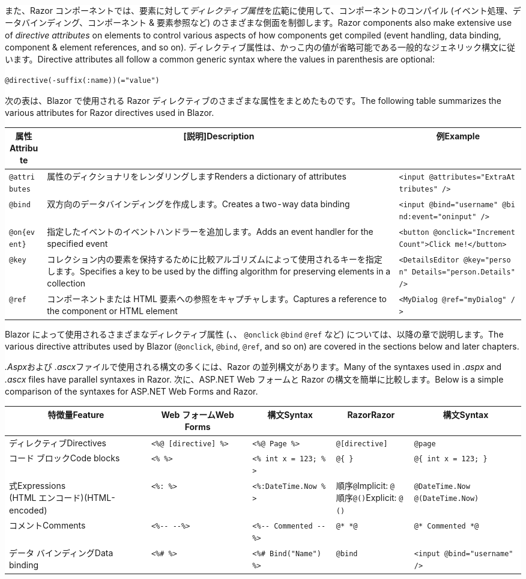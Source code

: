 <span data-ttu-id="eadfa-158">また、Razor コンポーネントでは、要素に対して*ディレクティブ属性*を広範に使用して、コンポーネントのコンパイル (イベント処理、データバインディング、コンポーネント & 要素参照など) のさまざまな側面を制御します。</span><span class="sxs-lookup"><span data-stu-id="eadfa-158">Razor components also make extensive use of *directive attributes* on elements to control various aspects of how components get compiled (event handling, data binding, component & element references, and so on).</span></span> <span data-ttu-id="eadfa-159">ディレクティブ属性は、かっこ内の値が省略可能である一般的なジェネリック構文に従います。</span><span class="sxs-lookup"><span data-stu-id="eadfa-159">Directive attributes all follow a common generic syntax where the values in parenthesis are optional:</span></span>

```razor
@directive(-suffix(:name))(="value")
```

<span data-ttu-id="eadfa-160">次の表は、Blazor で使用される Razor ディレクティブのさまざまな属性をまとめたものです。</span><span class="sxs-lookup"><span data-stu-id="eadfa-160">The following table summarizes the various attributes for Razor directives used in Blazor.</span></span>

|<span data-ttu-id="eadfa-161">属性</span><span class="sxs-lookup"><span data-stu-id="eadfa-161">Attribute</span></span>    |<span data-ttu-id="eadfa-162">[説明]</span><span class="sxs-lookup"><span data-stu-id="eadfa-162">Description</span></span>|<span data-ttu-id="eadfa-163">例</span><span class="sxs-lookup"><span data-stu-id="eadfa-163">Example</span></span>|
|-------------|-----------|-------|
|`@attributes`|<span data-ttu-id="eadfa-164">属性のディクショナリをレンダリングします</span><span class="sxs-lookup"><span data-stu-id="eadfa-164">Renders a dictionary of attributes</span></span>|`<input @attributes="ExtraAttributes" />`|
|`@bind`      |<span data-ttu-id="eadfa-165">双方向のデータバインディングを作成します。</span><span class="sxs-lookup"><span data-stu-id="eadfa-165">Creates a two-way data binding</span></span>    |`<input @bind="username" @bind:event="oninput" />`|
|`@on{event}` |<span data-ttu-id="eadfa-166">指定したイベントのイベントハンドラーを追加します。</span><span class="sxs-lookup"><span data-stu-id="eadfa-166">Adds an event handler for the specified event</span></span>|`<button @onclick="IncrementCount">Click me!</button>`|
|`@key`       |<span data-ttu-id="eadfa-167">コレクション内の要素を保持するために比較アルゴリズムによって使用されるキーを指定します。</span><span class="sxs-lookup"><span data-stu-id="eadfa-167">Specifies a key to be used by the diffing algorithm for preserving elements in a collection</span></span>|`<DetailsEditor @key="person" Details="person.Details" />`|
|`@ref`       |<span data-ttu-id="eadfa-168">コンポーネントまたは HTML 要素への参照をキャプチャします。</span><span class="sxs-lookup"><span data-stu-id="eadfa-168">Captures a reference to the component or HTML element</span></span>|`<MyDialog @ref="myDialog" />`|

<span data-ttu-id="eadfa-169">Blazor によって使用されるさまざまなディレクティブ属性 (、、 `@onclick` `@bind` `@ref` など) については、以降の章で説明します。</span><span class="sxs-lookup"><span data-stu-id="eadfa-169">The various directive attributes used by Blazor (`@onclick`, `@bind`, `@ref`, and so on) are covered in the sections below and later chapters.</span></span>

<span data-ttu-id="eadfa-170">*.Aspx*および *.ascx*ファイルで使用される構文の多くには、Razor の並列構文があります。</span><span class="sxs-lookup"><span data-stu-id="eadfa-170">Many of the syntaxes used in *.aspx* and *.ascx* files have parallel syntaxes in Razor.</span></span> <span data-ttu-id="eadfa-171">次に、ASP.NET Web フォームと Razor の構文を簡単に比較します。</span><span class="sxs-lookup"><span data-stu-id="eadfa-171">Below is a simple comparison of the syntaxes for ASP.NET Web Forms and Razor.</span></span>

|<span data-ttu-id="eadfa-172">特徴量</span><span class="sxs-lookup"><span data-stu-id="eadfa-172">Feature</span></span>                      |<span data-ttu-id="eadfa-173">Web フォーム</span><span class="sxs-lookup"><span data-stu-id="eadfa-173">Web Forms</span></span>           |<span data-ttu-id="eadfa-174">構文</span><span class="sxs-lookup"><span data-stu-id="eadfa-174">Syntax</span></span>               |<span data-ttu-id="eadfa-175">Razor</span><span class="sxs-lookup"><span data-stu-id="eadfa-175">Razor</span></span>         |<span data-ttu-id="eadfa-176">構文</span><span class="sxs-lookup"><span data-stu-id="eadfa-176">Syntax</span></span> |
|-----------------------------|--------------------|---------------------|--------------|-------|
|<span data-ttu-id="eadfa-177">ディレクティブ</span><span class="sxs-lookup"><span data-stu-id="eadfa-177">Directives</span></span>                   |`<%@ [directive] %>`|`<%@ Page %>`        |`@[directive]`|`@page`|
|<span data-ttu-id="eadfa-178">コード ブロック</span><span class="sxs-lookup"><span data-stu-id="eadfa-178">Code blocks</span></span>                  |`<% %>`             |`<% int x = 123; %>` |`@{ }`        |`@{ int x = 123; }`|
|<span data-ttu-id="eadfa-179">式</span><span class="sxs-lookup"><span data-stu-id="eadfa-179">Expressions</span></span><br><span data-ttu-id="eadfa-180">(HTML エンコード)</span><span class="sxs-lookup"><span data-stu-id="eadfa-180">(HTML-encoded)</span></span>|`<%: %>`            |`<%:DateTime.Now %>` |<span data-ttu-id="eadfa-181">順序`@`</span><span class="sxs-lookup"><span data-stu-id="eadfa-181">Implicit: `@`</span></span><br><span data-ttu-id="eadfa-182">順序`@()`</span><span class="sxs-lookup"><span data-stu-id="eadfa-182">Explicit: `@()`</span></span>|`@DateTime.Now`<br>`@(DateTime.Now)`|
|<span data-ttu-id="eadfa-183">コメント</span><span class="sxs-lookup"><span data-stu-id="eadfa-183">Comments</span></span>                     |`<%-- --%>`         |`<%-- Commented --%>`|`@* *@`       |`@* Commented *@`|
|<span data-ttu-id="eadfa-184">データ バインディング</span><span class="sxs-lookup"><span data-stu-id="eadfa-184">Data binding</span></span>                 |`<%# %>`            |`<%# Bind("Name") %>`|`@bind`       |`<input @bind="username" />`|
